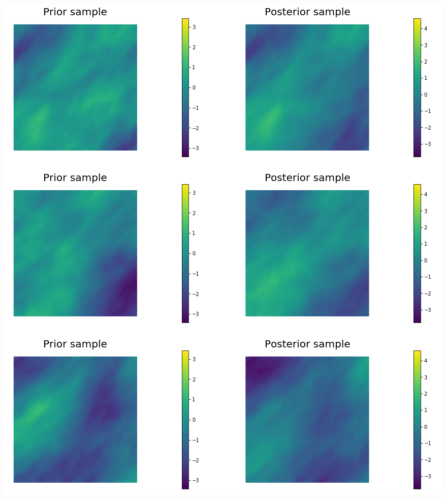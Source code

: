 

![png](3_SubsurfaceBayesian_files/3_SubsurfaceBayesian_22_1.png)



![png](3_SubsurfaceBayesian_files/3_SubsurfaceBayesian_22_2.png)



![png](3_SubsurfaceBayesian_files/3_SubsurfaceBayesian_22_3.png)
